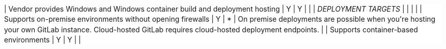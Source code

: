 | Vendor provides Windows and Windows container build and deployment hosting            | Y               | Y      |                                                                                                                                                                                                                                                                                                                                                                                                                                                                                                                                                                                                                                                                                                                                                                                                                                                                                                                                                                                                                                                                                                                                                                                                                 |
| *DEPLOYMENT TARGETS*                                                                  |                 |        |                                                                                                                                                                                                                                                                                                                                                                                                                                                                                                                                                                                                                                                                                                                                                                                                                                                                                                                                                                                                                                                                                                                                                                                                                 |
| Supports on-premise environments without opening firewalls                            | Y               | \*     | On premise deployments are possible when you're hosting your own GitLab instance. Cloud-hosted GitLab requires cloud-hosted deployment endpoints.                                                                                                                                                                                                                                                                                                                                                                                                                                                                                                                                                                                                                                                                                                                                                                                                                                                                                                                                                                                                                                                               |
| Supports container-based environments                                                 | Y               | Y      |                                                                                                                                                                                                                                                                                                                                                                                                                                                                                                                                                                                                                                                                                                                                                                                                                                                                                                                                                                                                                                                                                                                                                                                                                 |